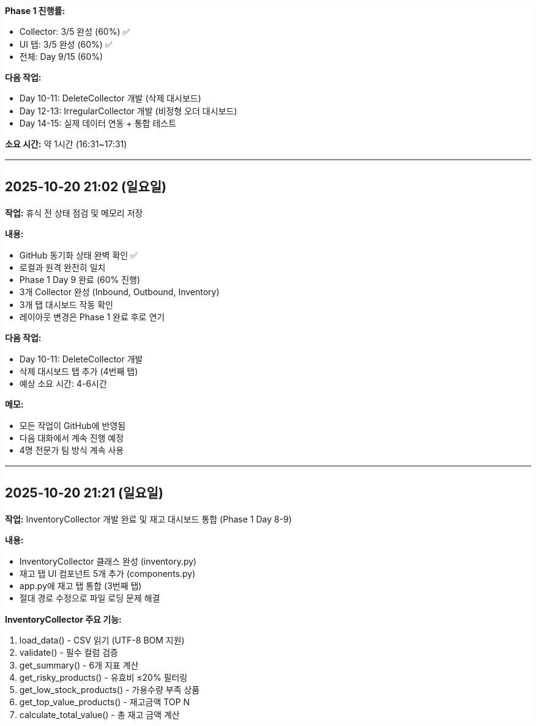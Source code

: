 **Phase 1 진행률:**
- Collector: 3/5 완성 (60%) ✅
- UI 탭: 3/5 완성 (60%) ✅
- 전체: Day 9/15 (60%)

**다음 작업:**
- Day 10-11: DeleteCollector 개발 (삭제 대시보드)
- Day 12-13: IrregularCollector 개발 (비정형 오더 대시보드)
- Day 14-15: 실제 데이터 연동 + 통합 테스트

**소요 시간:** 약 1시간 (16:31~17:31)

---


## 2025-10-20 21:02 (일요일)
**작업:** 휴식 전 상태 점검 및 메모리 저장

**내용:**
- GitHub 동기화 상태 완벽 확인 ✅
- 로컬과 원격 완전히 일치
- Phase 1 Day 9 완료 (60% 진행)
- 3개 Collector 완성 (Inbound, Outbound, Inventory)
- 3개 탭 대시보드 작동 확인
- 레이아웃 변경은 Phase 1 완료 후로 연기

**다음 작업:**
- Day 10-11: DeleteCollector 개발
- 삭제 대시보드 탭 추가 (4번째 탭)
- 예상 소요 시간: 4-6시간

**메모:**
- 모든 작업이 GitHub에 반영됨
- 다음 대화에서 계속 진행 예정
- 4명 전문가 팀 방식 계속 사용

---


## 2025-10-20 21:21 (일요일)
**작업:** InventoryCollector 개발 완료 및 재고 대시보드 통합 (Phase 1 Day 8-9)

**내용:**
- InventoryCollector 클래스 완성 (inventory.py)
- 재고 탭 UI 컴포넌트 5개 추가 (components.py)
- app.py에 재고 탭 통합 (3번째 탭)
- 절대 경로 수정으로 파일 로딩 문제 해결

**InventoryCollector 주요 기능:**
1. load_data() - CSV 읽기 (UTF-8 BOM 지원)
2. validate() - 필수 컬럼 검증
3. get_summary() - 6개 지표 계산
4. get_risky_products() - 유효비 ≤20% 필터링
5. get_low_stock_products() - 가용수량 부족 상품
6. get_top_value_products() - 재고금액 TOP N
7. calculate_total_value() - 총 재고 금액 계산
